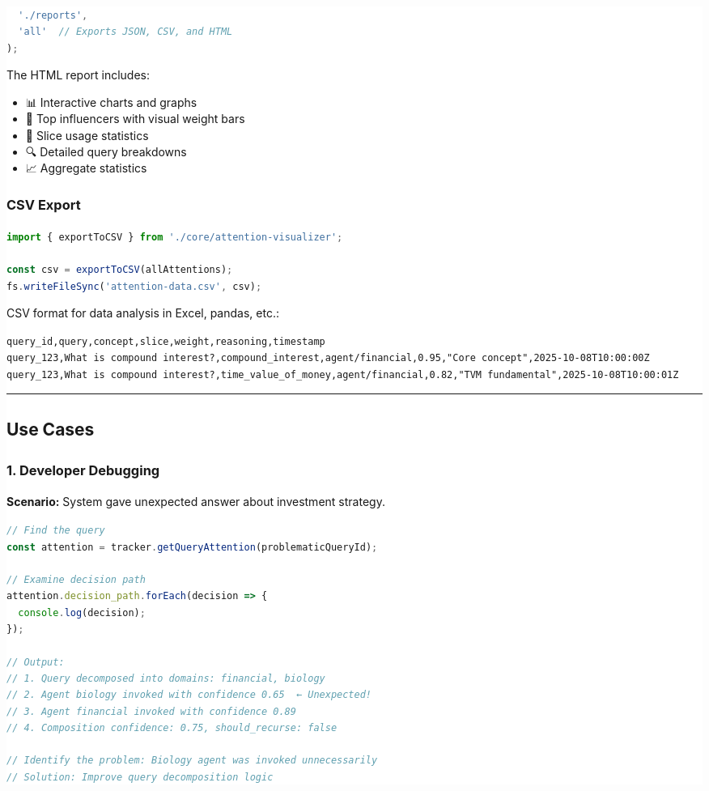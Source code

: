 ```typescript
  './reports',
  'all'  // Exports JSON, CSV, and HTML
);
```

The HTML report includes:
- 📊 Interactive charts and graphs
- 🎯 Top influencers with visual weight bars
- 📁 Slice usage statistics
- 🔍 Detailed query breakdowns
- 📈 Aggregate statistics

### CSV Export

```typescript
import { exportToCSV } from './core/attention-visualizer';

const csv = exportToCSV(allAttentions);
fs.writeFileSync('attention-data.csv', csv);
```

CSV format for data analysis in Excel, pandas, etc.:
```csv
query_id,query,concept,slice,weight,reasoning,timestamp
query_123,What is compound interest?,compound_interest,agent/financial,0.95,"Core concept",2025-10-08T10:00:00Z
query_123,What is compound interest?,time_value_of_money,agent/financial,0.82,"TVM fundamental",2025-10-08T10:00:01Z
```

---

## Use Cases

### 1. Developer Debugging

**Scenario:** System gave unexpected answer about investment strategy.

```typescript
// Find the query
const attention = tracker.getQueryAttention(problematicQueryId);

// Examine decision path
attention.decision_path.forEach(decision => {
  console.log(decision);
});

// Output:
// 1. Query decomposed into domains: financial, biology
// 2. Agent biology invoked with confidence 0.65  ← Unexpected!
// 3. Agent financial invoked with confidence 0.89
// 4. Composition confidence: 0.75, should_recurse: false

// Identify the problem: Biology agent was invoked unnecessarily
// Solution: Improve query decomposition logic
```
